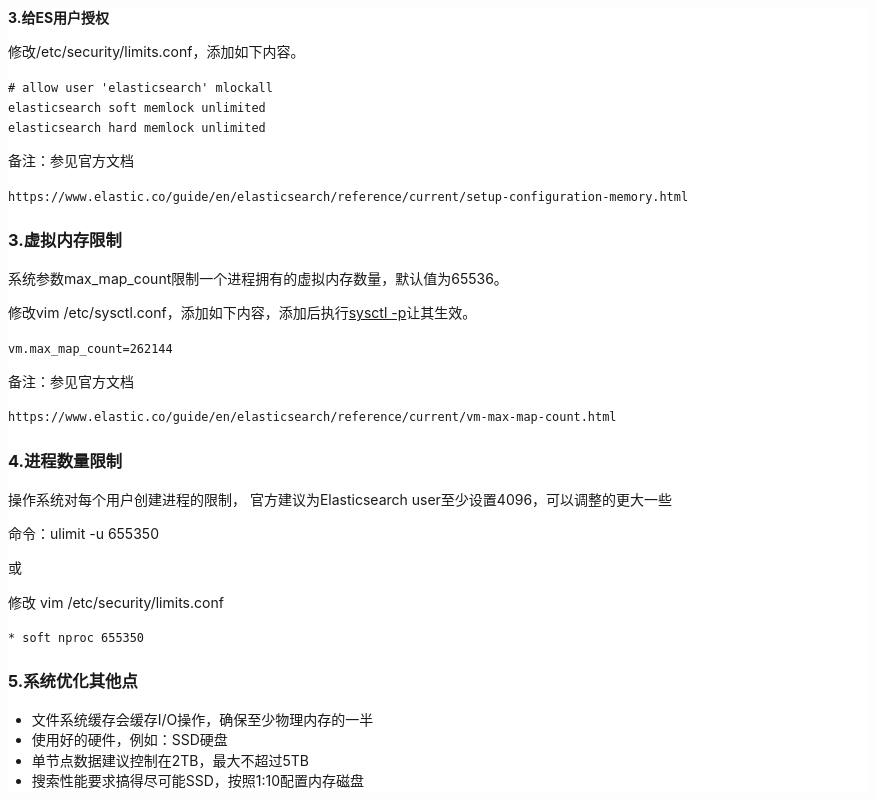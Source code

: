 

**3.给ES用户授权** 

修改/etc/security/limits.conf，添加如下内容。

```
# allow user 'elasticsearch' mlockall
elasticsearch soft memlock unlimited
elasticsearch hard memlock unlimited
```



备注：参见官方文档

```
https://www.elastic.co/guide/en/elasticsearch/reference/current/setup-configuration-memory.html
```



### 3.虚拟内存限制

系统参数max_map_count限制一个进程拥有的虚拟内存数量，默认值为65536。

修改vim /etc/sysctl.conf，添加如下内容，添加后执行<u>sysctl -p</u>让其生效。

```
vm.max_map_count=262144
```



备注：参见官方文档

```
https://www.elastic.co/guide/en/elasticsearch/reference/current/vm-max-map-count.html
```



### 4.进程数量限制

操作系统对每个用户创建进程的限制， 官方建议为Elasticsearch user至少设置4096，可以调整的更大一些

命令：ulimit -u 655350

或

修改 vim /etc/security/limits.conf

```
* soft nproc 655350
```



### 5.系统优化其他点

* 文件系统缓存会缓存I/O操作，确保至少物理内存的一半
*  使用好的硬件，例如：SSD硬盘
* 单节点数据建议控制在2TB，最大不超过5TB
* 搜索性能要求搞得尽可能SSD，按照1:10配置内存磁盘
